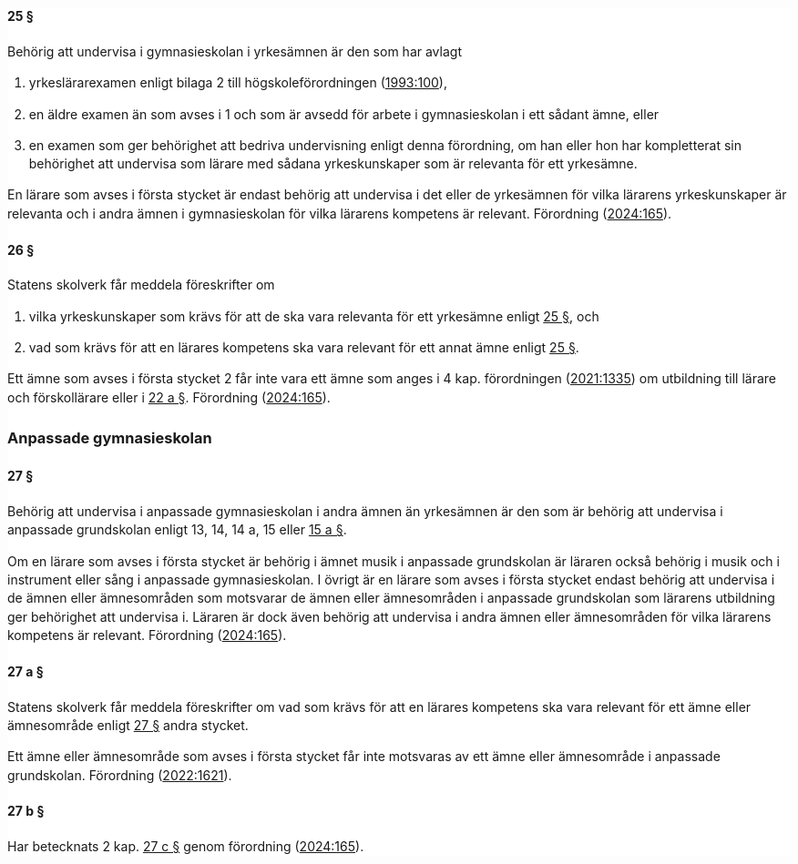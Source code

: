 #### 25 §

Behörig att undervisa i gymnasieskolan i yrkesämnen är den som har avlagt

1. yrkeslärarexamen enligt bilaga 2 till högskoleförordningen ([1993:100](https://selex.se/eli/sfs/1993/100)),

2. en äldre examen än som avses i 1 och som är avsedd för arbete i gymnasieskolan i ett sådant ämne, eller

3. en examen som ger behörighet att bedriva undervisning enligt denna förordning, om han eller hon har kompletterat sin behörighet att undervisa som lärare med sådana yrkeskunskaper som är relevanta för ett yrkesämne.

En lärare som avses i första stycket är endast behörig att undervisa i det eller de yrkesämnen för vilka lärarens yrkeskunskaper är relevanta och i andra ämnen i gymnasieskolan för vilka lärarens kompetens är relevant. Förordning ([2024:165](https://selex.se/eli/sfs/2024/165)).

#### 26 §

Statens skolverk får meddela föreskrifter om

1. vilka yrkeskunskaper som krävs för att de ska vara relevanta för ett yrkesämne enligt [25 §](#kap2.25), och

2. vad som krävs för att en lärares kompetens ska vara relevant för ett annat ämne enligt [25 §](#kap2.25).

Ett ämne som avses i första stycket 2 får inte vara ett ämne som anges i 4 kap. förordningen ([2021:1335](https://selex.se/eli/sfs/2021/1335)) om utbildning till lärare och förskollärare eller i [22 a §](#kap2.22a). Förordning ([2024:165](https://selex.se/eli/sfs/2024/165)).

### Anpassade gymnasieskolan

#### 27 §

Behörig att undervisa i anpassade gymnasieskolan i andra ämnen än yrkesämnen är den som är behörig att undervisa i anpassade grundskolan enligt 13, 14, 14 a, 15 eller [15 a §](#kap2.15a).

Om en lärare som avses i första stycket är behörig i ämnet musik i anpassade grundskolan är läraren också behörig i musik och i instrument eller sång i anpassade gymnasieskolan. I övrigt är en lärare som avses i första stycket endast behörig att undervisa i de ämnen eller ämnesområden som motsvarar de ämnen eller ämnesområden i anpassade grundskolan som lärarens utbildning ger behörighet att undervisa i. Läraren är dock även behörig att undervisa i andra ämnen eller ämnesområden för vilka lärarens kompetens är relevant. Förordning ([2024:165](https://selex.se/eli/sfs/2024/165)).

#### 27 a §

Statens skolverk får meddela föreskrifter om vad som krävs för att en lärares kompetens ska vara relevant för ett ämne eller ämnesområde enligt [27 §](#kap2.27) andra stycket.

Ett ämne eller ämnesområde som avses i första stycket får inte motsvaras av ett ämne eller ämnesområde i anpassade grundskolan. Förordning ([2022:1621](https://selex.se/eli/sfs/2022/1621)).

#### 27 b §

Har betecknats 2 kap. [27 c §](#kap2.27c) genom förordning ([2024:165](https://selex.se/eli/sfs/2024/165)).
